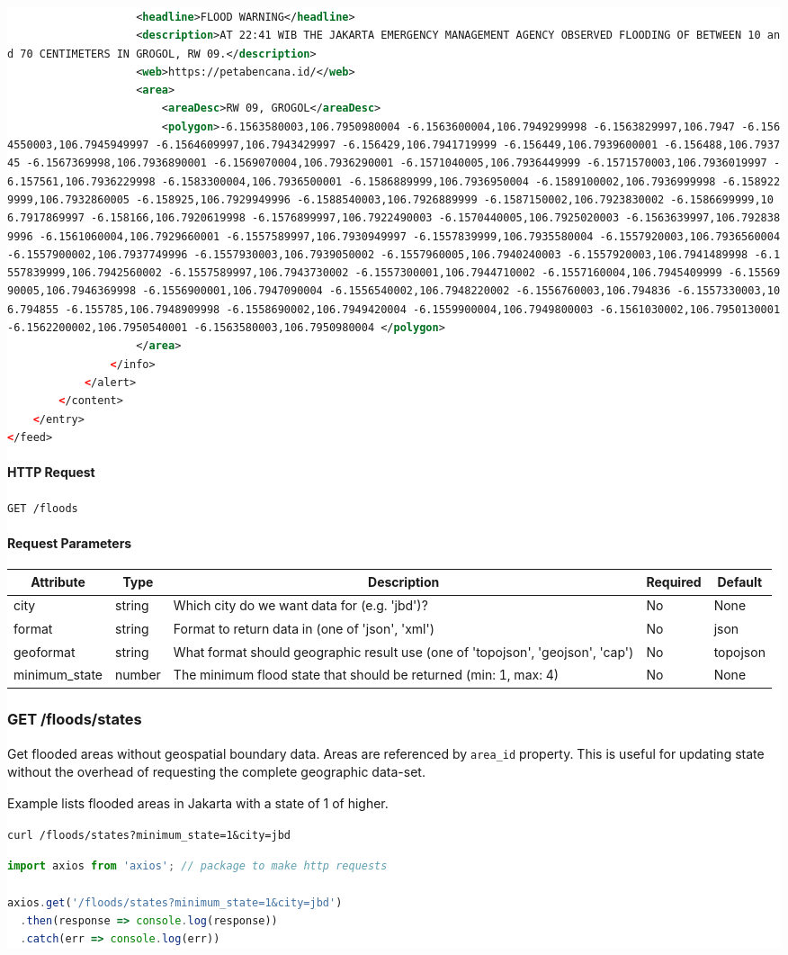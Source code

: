 ```xml
                    <headline>FLOOD WARNING</headline>
                    <description>AT 22:41 WIB THE JAKARTA EMERGENCY MANAGEMENT AGENCY OBSERVED FLOODING OF BETWEEN 10 and 70 CENTIMETERS IN GROGOL, RW 09.</description>
                    <web>https://petabencana.id/</web>
                    <area>
                        <areaDesc>RW 09, GROGOL</areaDesc>
                        <polygon>-6.1563580003,106.7950980004 -6.1563600004,106.7949299998 -6.1563829997,106.7947 -6.1564550003,106.7945949997 -6.1564609997,106.7943429997 -6.156429,106.7941719999 -6.156449,106.7939600001 -6.156488,106.793745 -6.1567369998,106.7936890001 -6.1569070004,106.7936290001 -6.1571040005,106.7936449999 -6.1571570003,106.7936019997 -6.157561,106.7936229998 -6.1583300004,106.7936500001 -6.1586889999,106.7936950004 -6.1589100002,106.7936999998 -6.1589229999,106.7932860005 -6.158925,106.7929949996 -6.1588540003,106.7926889999 -6.1587150002,106.7923830002 -6.1586699999,106.7917869997 -6.158166,106.7920619998 -6.1576899997,106.7922490003 -6.1570440005,106.7925020003 -6.1563639997,106.7928389996 -6.1561060004,106.7929660001 -6.1557589997,106.7930949997 -6.1557839999,106.7935580004 -6.1557920003,106.7936560004 -6.1557900002,106.7937749996 -6.1557930003,106.7939050002 -6.1557960005,106.7940240003 -6.1557920003,106.7941489998 -6.1557839999,106.7942560002 -6.1557589997,106.7943730002 -6.1557300001,106.7944710002 -6.1557160004,106.7945409999 -6.1556990005,106.7946369998 -6.1556900001,106.7947090004 -6.1556540002,106.7948220002 -6.1556760003,106.794836 -6.1557330003,106.794855 -6.155785,106.7948909998 -6.1558690002,106.7949420004 -6.1559900004,106.7949800003 -6.1561030002,106.7950130001 -6.1562200002,106.7950540001 -6.1563580003,106.7950980004 </polygon>
                    </area>
                </info>
            </alert>
        </content>
    </entry>
</feed>
```

#### HTTP Request
`GET /floods`

#### Request Parameters
Attribute | Type | Description | Required | Default |
--------- | ---- | ----------- | -------- | ------- |
city | string | Which city do we want data for (e.g. 'jbd')? | No | None
format | string | Format to return data in (one of 'json', 'xml') | No | json 
geoformat | string | What format should geographic result use (one of 'topojson', 'geojson', 'cap') | No | topojson
minimum_state | number | The minimum flood state that should be returned (min: 1, max: 4) | No | None

### GET /floods/states

Get flooded areas without geospatial boundary data. Areas are referenced by `area_id` property. This is useful for updating state without the overhead of requesting the complete geographic data-set.

Example lists flooded areas in Jakarta with a state of 1 of higher.

```shell
curl /floods/states?minimum_state=1&city=jbd
```

```javascript
import axios from 'axios'; // package to make http requests

axios.get('/floods/states?minimum_state=1&city=jbd')
  .then(response => console.log(response))
  .catch(err => console.log(err))
```
